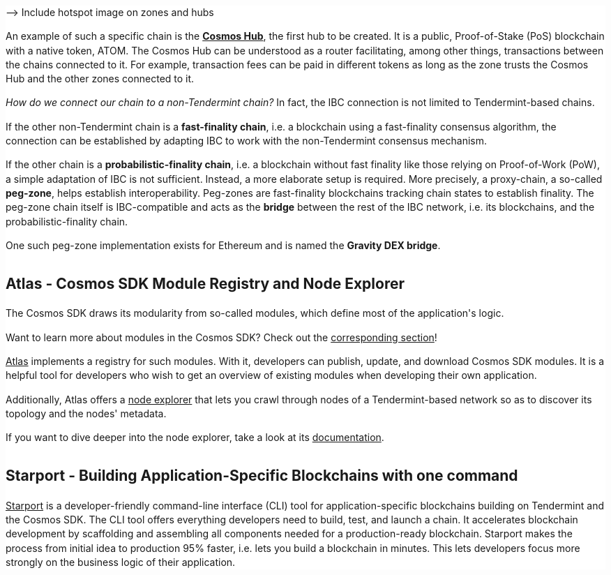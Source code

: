 --> Include hotspot image on zones and hubs

An example of such a specific chain is the **[Cosmos Hub](https://hub.cosmos.network/main/hub-overview/overview.html)**, the first hub to be created. It is a public, Proof-of-Stake (PoS) blockchain with a native token, ATOM. The Cosmos Hub can be understood as a router facilitating, among other things, transactions between the chains connected to it. For example, transaction fees can be paid in different tokens as long as the zone trusts the Cosmos Hub and the other zones connected to it.

*How do we connect our chain to a non-Tendermint chain?* In fact, the IBC connection is not limited to Tendermint-based chains.

If the other non-Tendermint chain is a **fast-finality chain**, i.e. a blockchain using a fast-finality consensus algorithm, the connection can be established by adapting IBC to work with the non-Tendermint consensus mechanism.

If the other chain is a **probabilistic-finality chain**, i.e. a blockchain without fast finality like those relying on Proof-of-Work (PoW), a simple adaptation of IBC is not sufficient. Instead, a more elaborate setup is required. More precisely, a proxy-chain, a so-called **peg-zone**, helps establish interoperability. Peg-zones are fast-finality blockchains tracking chain states to establish finality. The peg-zone chain itself is IBC-compatible and acts as the **bridge** between the rest of the IBC network, i.e. its blockchains, and the probabilistic-finality chain.

One such peg-zone implementation exists for Ethereum and is named the **Gravity DEX bridge**.

## Atlas - Cosmos SDK Module Registry and Node Explorer

The Cosmos SDK draws its modularity from so-called modules, which define most of the application's logic.

<HighlightBox type="info">

Want to learn more about modules in the Cosmos SDK? Check out the [corresponding section](includelinktosection)!

</HighlightBox>

[Atlas](https://atlas.cosmos.network/) implements a registry for such modules. With it, developers can publish, update, and download Cosmos SDK modules. It is a helpful tool for developers who wish to get an overview of existing modules when developing their own application.

Additionally, Atlas offers a [node explorer](https://atlas.cosmos.network/nodes) that lets you crawl through nodes of a Tendermint-based network so as to discover its topology and the nodes' metadata.

<HighlightBox type="tip">

If you want to dive deeper into the node explorer, take a look at its [documentation](https://github.com/cosmos/atlas/blob/main/docs/node-explorer.md).

</HighlightBox>

## Starport - Building Application-Specific Blockchains with one command

[Starport](https://cosmos.network/starport/) is a developer-friendly command-line interface (CLI) tool for application-specific blockchains building on Tendermint and the Cosmos SDK. The CLI tool offers everything developers need to build, test, and launch a chain. It accelerates blockchain development by scaffolding and assembling all components needed for a production-ready blockchain. Starport makes the process from initial idea to production 95% faster, i.e. lets you build a blockchain in minutes. This lets developers focus more strongly on the business logic of their application.
